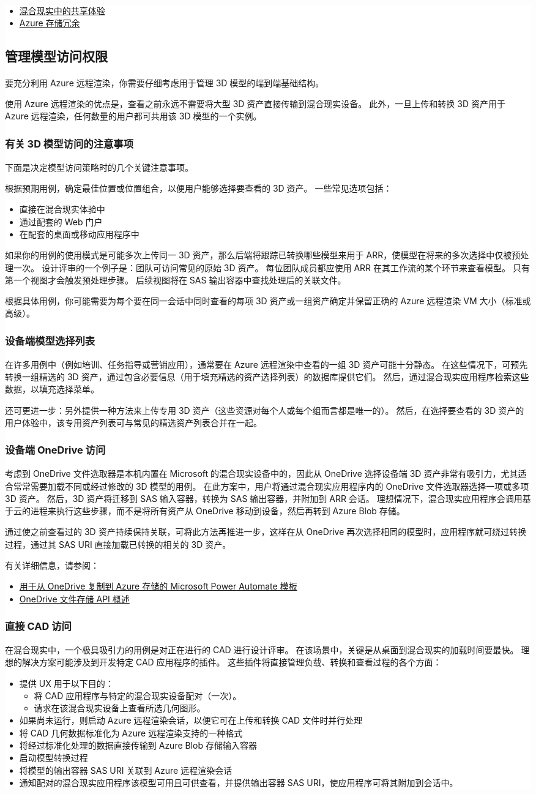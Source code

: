 * [混合现实中的共享体验](https://docs.microsoft.com/windows/mixed-reality/shared-experiences-in-mixed-reality)
* [Azure 存储冗余](https://docs.microsoft.com/azure/storage/common/storage-redundancy)

## <a name="managing-model-access"></a>管理模型访问权限

要充分利用 Azure 远程渲染，你需要仔细考虑用于管理 3D 模型的端到端基础结构。

使用 Azure 远程渲染的优点是，查看之前永远不需要将大型 3D 资产直接传输到混合现实设备。  此外，一旦上传和转换 3D 资产用于 Azure 远程渲染，任何数量的用户都可共用该 3D 模型的一个实例。

### <a name="considerations-for-3d-model-access"></a>有关 3D 模型访问的注意事项

下面是决定模型访问策略时的几个关键注意事项。

根据预期用例，确定最佳位置或位置组合，以便用户能够选择要查看的 3D 资产。 一些常见选项包括：

* 直接在混合现实体验中
* 通过配套的 Web 门户
* 在配套的桌面或移动应用程序中

如果你的用例的使用模式是可能多次上传同一 3D 资产，那么后端将跟踪已转换哪些模型来用于 ARR，使模型在将来的多次选择中仅被预处理一次。 设计评审的一个例子是：团队可访问常见的原始 3D 资产。 每位团队成员都应使用 ARR 在其工作流的某个环节来查看模型。 只有第一个视图才会触发预处理步骤。 后续视图将在 SAS 输出容器中查找处理后的关联文件。

根据具体用例，你可能需要为每个要在同一会话中同时查看的每项 3D 资产或一组资产确定并保留正确的 Azure 远程渲染 VM 大小（标准或高级）。  

### <a name="on-device-model-selection-list"></a>设备端模型选择列表

在许多用例中（例如培训、任务指导或营销应用），通常要在 Azure 远程渲染中查看的一组 3D 资产可能十分静态。 在这些情况下，可预先转换一组精选的 3D 资产，通过包含必要信息（用于填充精选的资产选择列表）的数据库提供它们。 然后，通过混合现实应用程序检索这些数据，以填充选择菜单。

还可更进一步：另外提供一种方法来上传专用 3D 资产（这些资源对每个人或每个组而言都是唯一的）。 然后，在选择要查看的 3D 资产的用户体验中，该专用资产列表可与常见的精选资产列表合并在一起。

### <a name="on-device-onedrive-access"></a>设备端 OneDrive 访问

考虑到 OneDrive 文件选取器是本机内置在 Microsoft 的混合现实设备中的，因此从 OneDrive 选择设备端 3D 资产非常有吸引力，尤其适合常常需要加载不同或经过修改的 3D 模型的用例。 在此方案中，用户将通过混合现实应用程序内的 OneDrive 文件选取器选择一项或多项 3D 资产。 然后，3D 资产将迁移到 SAS 输入容器，转换为 SAS 输出容器，并附加到 ARR 会话。 理想情况下，混合现实应用程序会调用基于云的进程来执行这些步骤，而不是将所有资产从 OneDrive 移动到设备，然后再转到 Azure Blob 存储。

通过使之前查看过的 3D 资产持续保持关联，可将此方法再推进一步，这样在从 OneDrive 再次选择相同的模型时，应用程序就可绕过转换过程，通过其 SAS URI 直接加载已转换的相关的 3D 资产。

有关详细信息，请参阅：

* [用于从 OneDrive 复制到 Azure 存储的 Microsoft Power Automate 模板](https://flow.microsoft.com/galleries/public/templates/2f90b5d3-029b-4e2e-ad37-1c0fe6d187fe/when-a-file-is-uploaded-to-onedrive-copy-it-to-azure-storage-container/)
* [OneDrive 文件存储 API 概述](https://docs.microsoft.com/graph/onedrive-concept-overview)

### <a name="direct-cad-access"></a>直接 CAD 访问

在混合现实中，一个极具吸引力的用例是对正在进行的 CAD 进行设计评审。 在该场景中，关键是从桌面到混合现实的加载时间要最快。 理想的解决方案可能涉及到开发特定 CAD 应用程序的插件。 这些插件将直接管理负载、转换和查看过程的各个方面：

* 提供 UX 用于以下目的：
  * 将 CAD 应用程序与特定的混合现实设备配对（一次）。
  * 请求在该混合现实设备上查看所选几何图形。
* 如果尚未运行，则启动 Azure 远程渲染会话，以便它可在上传和转换 CAD 文件时并行处理
* 将 CAD 几何数据标准化为 Azure 远程渲染支持的一种格式
* 将经过标准化处理的数据直接传输到 Azure Blob 存储输入容器
* 启动模型转换过程
* 将模型的输出容器 SAS URI 关联到 Azure 远程渲染会话
* 通知配对的混合现实应用程序该模型可用且可供查看，并提供输出容器 SAS URI，使应用程序可将其附加到会话中。
